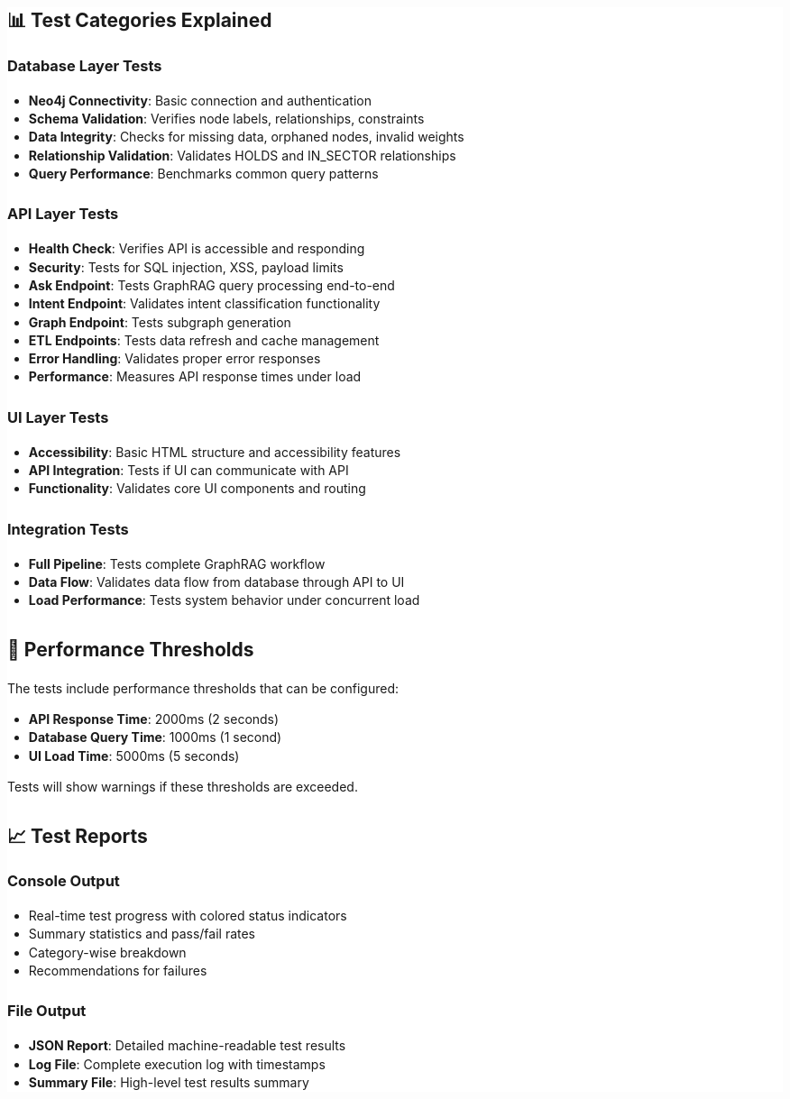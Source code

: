 ## 📊 Test Categories Explained

### Database Layer Tests
- **Neo4j Connectivity**: Basic connection and authentication
- **Schema Validation**: Verifies node labels, relationships, constraints
- **Data Integrity**: Checks for missing data, orphaned nodes, invalid weights
- **Relationship Validation**: Validates HOLDS and IN_SECTOR relationships
- **Query Performance**: Benchmarks common query patterns

### API Layer Tests
- **Health Check**: Verifies API is accessible and responding
- **Security**: Tests for SQL injection, XSS, payload limits
- **Ask Endpoint**: Tests GraphRAG query processing end-to-end
- **Intent Endpoint**: Validates intent classification functionality
- **Graph Endpoint**: Tests subgraph generation
- **ETL Endpoints**: Tests data refresh and cache management
- **Error Handling**: Validates proper error responses
- **Performance**: Measures API response times under load

### UI Layer Tests
- **Accessibility**: Basic HTML structure and accessibility features
- **API Integration**: Tests if UI can communicate with API
- **Functionality**: Validates core UI components and routing

### Integration Tests
- **Full Pipeline**: Tests complete GraphRAG workflow
- **Data Flow**: Validates data flow from database through API to UI
- **Load Performance**: Tests system behavior under concurrent load

## 🎯 Performance Thresholds

The tests include performance thresholds that can be configured:

- **API Response Time**: 2000ms (2 seconds)
- **Database Query Time**: 1000ms (1 second)
- **UI Load Time**: 5000ms (5 seconds)

Tests will show warnings if these thresholds are exceeded.

## 📈 Test Reports

### Console Output
- Real-time test progress with colored status indicators
- Summary statistics and pass/fail rates
- Category-wise breakdown
- Recommendations for failures

### File Output
- **JSON Report**: Detailed machine-readable test results
- **Log File**: Complete execution log with timestamps
- **Summary File**: High-level test results summary
